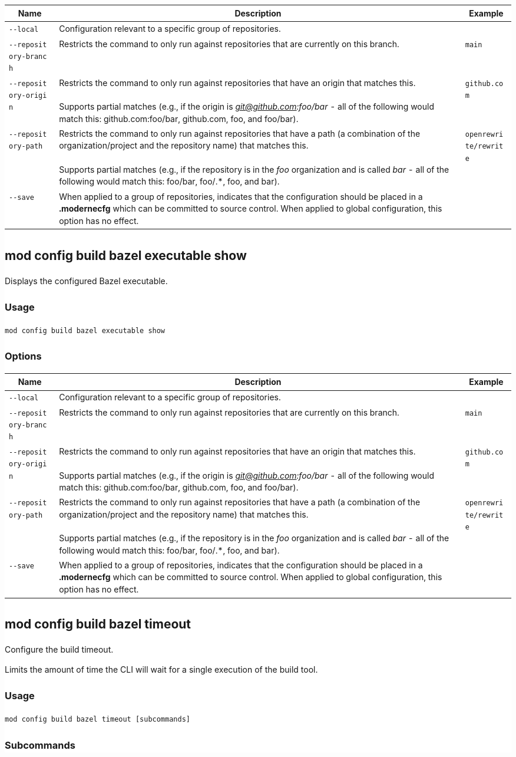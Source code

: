 | Name | Description | Example |
| ---- | ----------- | ---------- |
| `--local` |  Configuration relevant to a specific group of repositories. |  |
| `--repository-branch` |  Restricts the command to only run against repositories that are currently on this branch. | `main` |
| `--repository-origin` |  Restricts the command to only run against repositories that have an origin that matches this.<br/><br/>Supports partial matches (e.g., if the origin is *git@github.com:foo/bar* - all of the following would match this: github.com:foo/bar, github.com, foo, and foo/bar). | `github.com` |
| `--repository-path` |  Restricts the command to only run against repositories that have a path (a combination of the organization/project and the repository name) that matches this.<br/><br/>Supports partial matches (e.g., if the repository is in the _foo_ organization and is called _bar_ - all of the following would match this: foo/bar, foo/.*, foo, and bar). | `openrewrite/rewrite` |
| `--save` |  When applied to a group of repositories, indicates that the configuration should be placed in a **.modernecfg** which can be committed to source control. When applied to global configuration, this option has no effect. |  |


## mod config build bazel executable show

Displays the configured Bazel executable.




### Usage

```
mod config build bazel executable show
```

### Options

| Name | Description | Example |
| ---- | ----------- | ---------- |
| `--local` |  Configuration relevant to a specific group of repositories. |  |
| `--repository-branch` |  Restricts the command to only run against repositories that are currently on this branch. | `main` |
| `--repository-origin` |  Restricts the command to only run against repositories that have an origin that matches this.<br/><br/>Supports partial matches (e.g., if the origin is *git@github.com:foo/bar* - all of the following would match this: github.com:foo/bar, github.com, foo, and foo/bar). | `github.com` |
| `--repository-path` |  Restricts the command to only run against repositories that have a path (a combination of the organization/project and the repository name) that matches this.<br/><br/>Supports partial matches (e.g., if the repository is in the _foo_ organization and is called _bar_ - all of the following would match this: foo/bar, foo/.*, foo, and bar). | `openrewrite/rewrite` |
| `--save` |  When applied to a group of repositories, indicates that the configuration should be placed in a **.modernecfg** which can be committed to source control. When applied to global configuration, this option has no effect. |  |


## mod config build bazel timeout

Configure the build timeout.


Limits the amount of time the CLI will wait for a single execution of the build tool.

### Usage

```
mod config build bazel timeout [subcommands]
```


### Subcommands
